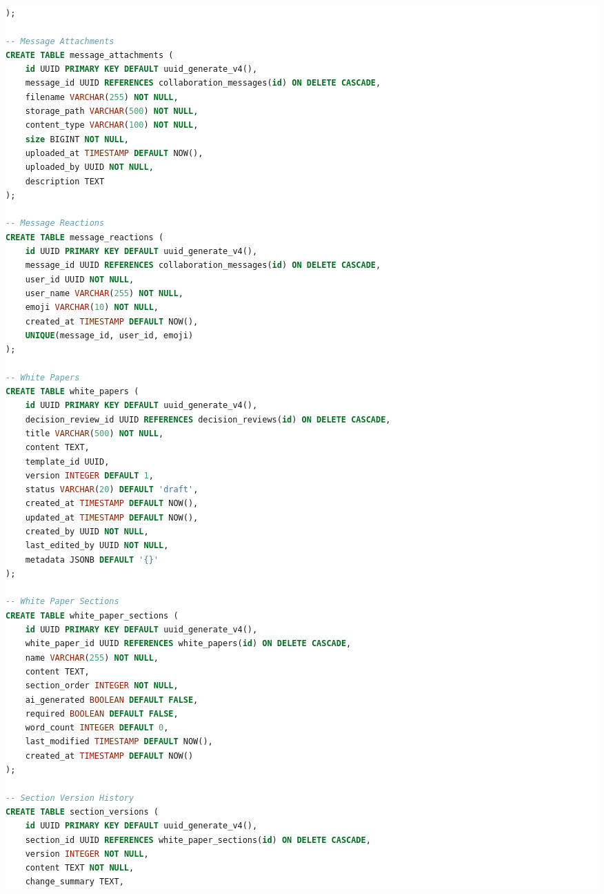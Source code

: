 ```sql
);

-- Message Attachments
CREATE TABLE message_attachments (
    id UUID PRIMARY KEY DEFAULT uuid_generate_v4(),
    message_id UUID REFERENCES collaboration_messages(id) ON DELETE CASCADE,
    filename VARCHAR(255) NOT NULL,
    storage_path VARCHAR(500) NOT NULL,
    content_type VARCHAR(100) NOT NULL,
    size BIGINT NOT NULL,
    uploaded_at TIMESTAMP DEFAULT NOW(),
    uploaded_by UUID NOT NULL,
    description TEXT
);

-- Message Reactions
CREATE TABLE message_reactions (
    id UUID PRIMARY KEY DEFAULT uuid_generate_v4(),
    message_id UUID REFERENCES collaboration_messages(id) ON DELETE CASCADE,
    user_id UUID NOT NULL,
    user_name VARCHAR(255) NOT NULL,
    emoji VARCHAR(10) NOT NULL,
    created_at TIMESTAMP DEFAULT NOW(),
    UNIQUE(message_id, user_id, emoji)
);

-- White Papers
CREATE TABLE white_papers (
    id UUID PRIMARY KEY DEFAULT uuid_generate_v4(),
    decision_review_id UUID REFERENCES decision_reviews(id) ON DELETE CASCADE,
    title VARCHAR(500) NOT NULL,
    content TEXT,
    template_id UUID,
    version INTEGER DEFAULT 1,
    status VARCHAR(20) DEFAULT 'draft',
    created_at TIMESTAMP DEFAULT NOW(),
    updated_at TIMESTAMP DEFAULT NOW(),
    created_by UUID NOT NULL,
    last_edited_by UUID NOT NULL,
    metadata JSONB DEFAULT '{}'
);

-- White Paper Sections
CREATE TABLE white_paper_sections (
    id UUID PRIMARY KEY DEFAULT uuid_generate_v4(),
    white_paper_id UUID REFERENCES white_papers(id) ON DELETE CASCADE,
    name VARCHAR(255) NOT NULL,
    content TEXT,
    section_order INTEGER NOT NULL,
    ai_generated BOOLEAN DEFAULT FALSE,
    required BOOLEAN DEFAULT FALSE,
    word_count INTEGER DEFAULT 0,
    last_modified TIMESTAMP DEFAULT NOW(),
    created_at TIMESTAMP DEFAULT NOW()
);

-- Section Version History
CREATE TABLE section_versions (
    id UUID PRIMARY KEY DEFAULT uuid_generate_v4(),
    section_id UUID REFERENCES white_paper_sections(id) ON DELETE CASCADE,
    version INTEGER NOT NULL,
    content TEXT NOT NULL,
    change_summary TEXT,
```